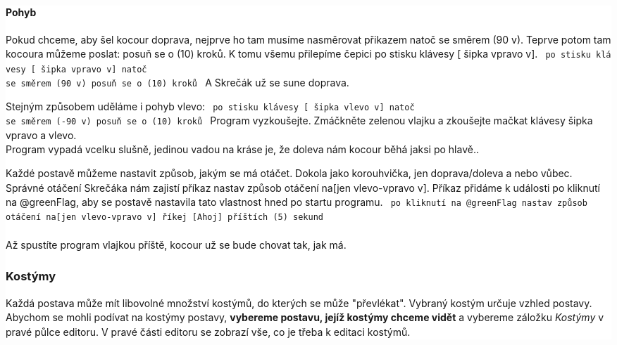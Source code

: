 #### Pohyb
Pokud chceme, aby šel kocour doprava, nejprve ho tam musíme nasměrovat přikazem <sb>natoč se směrem (90 v)</sb>. Teprve potom tam kocoura můžeme poslat: <sb>posuň se o (10) kroků</sb>. K tomu všemu přilepíme čepici <sb>po stisku klávesy [ šipka vpravo v]</sb>. 
<code class="language-blocks">
po stisku klávesy [ šipka vpravo v]
natoč se směrem (90 v)
posuň se o (10) kroků
</code>
A Skrečák už se sune doprava.

Stejným způsobem uděláme i pohyb vlevo:
<code class="language-blocks">
po stisku klávesy [ šipka vlevo v]
natoč se směrem (-90 v)
posuň se o (10) kroků
</code>
Program vyzkoušejte. Zmáčkněte zelenou vlajku a zkoušejte mačkat klávesy šipka vpravo a vlevo.    
Program vypadá vcelku slušně, jedinou vadou na kráse je, že doleva nám kocour běhá jaksi po hlavě..

Každé postavě můžeme nastavit způsob, jakým se má otáčet. Dokola jako korouhvička, jen doprava/doleva a nebo vůbec. Správné otáčení Skrečáka nám zajistí příkaz <sb>nastav způsob otáčení na[jen vlevo-vpravo v]</sb>. Příkaz přidáme k události <sb>po kliknutí na @greenFlag</sb>, aby se postavě nastavila tato vlastnost hned po startu programu. 
<code class="language-blocks">
po kliknutí na @greenFlag
nastav způsob otáčení na[jen vlevo-vpravo v]
říkej [Ahoj] příštích (5) sekund
</code>  
Až spustíte program vlajkou příště, kocour už se bude chovat tak, jak má. 
</div>

    
### Kostýmy

Každá postava může mít libovolné množství kostýmů, do kterých se může "převlékat". Vybraný kostým určuje vzhled postavy. Abychom se mohli podívat na kostýmy postavy, **vybereme postavu, jejíž kostýmy chceme vidět** a vybereme záložku *Kostýmy* v pravé půlce editoru. V pravé části editoru se zobrazí vše, co je třeba k editaci kostýmů.
